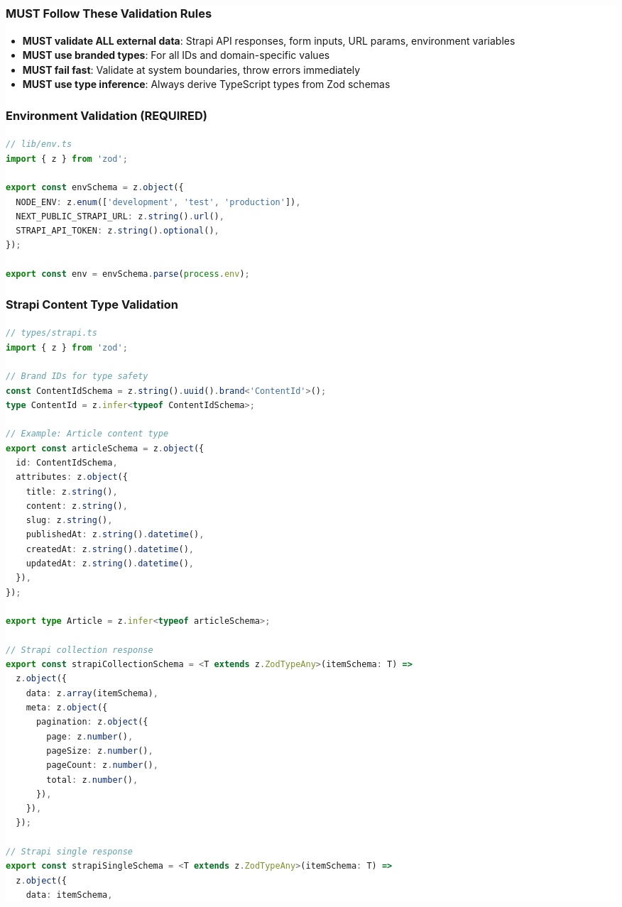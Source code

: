 ### MUST Follow These Validation Rules
- **MUST validate ALL external data**: Strapi API responses, form inputs, URL params, environment variables
- **MUST use branded types**: For all IDs and domain-specific values
- **MUST fail fast**: Validate at system boundaries, throw errors immediately
- **MUST use type inference**: Always derive TypeScript types from Zod schemas

### Environment Validation (REQUIRED)
```typescript
// lib/env.ts
import { z } from 'zod';

export const envSchema = z.object({
  NODE_ENV: z.enum(['development', 'test', 'production']),
  NEXT_PUBLIC_STRAPI_URL: z.string().url(),
  STRAPI_API_TOKEN: z.string().optional(),
});

export const env = envSchema.parse(process.env);
```

### Strapi Content Type Validation
```typescript
// types/strapi.ts
import { z } from 'zod';

// Brand IDs for type safety
const ContentIdSchema = z.string().uuid().brand<'ContentId'>();
type ContentId = z.infer<typeof ContentIdSchema>;

// Example: Article content type
export const articleSchema = z.object({
  id: ContentIdSchema,
  attributes: z.object({
    title: z.string(),
    content: z.string(),
    slug: z.string(),
    publishedAt: z.string().datetime(),
    createdAt: z.string().datetime(),
    updatedAt: z.string().datetime(),
  }),
});

export type Article = z.infer<typeof articleSchema>;

// Strapi collection response
export const strapiCollectionSchema = <T extends z.ZodTypeAny>(itemSchema: T) =>
  z.object({
    data: z.array(itemSchema),
    meta: z.object({
      pagination: z.object({
        page: z.number(),
        pageSize: z.number(),
        pageCount: z.number(),
        total: z.number(),
      }),
    }),
  });

// Strapi single response
export const strapiSingleSchema = <T extends z.ZodTypeAny>(itemSchema: T) =>
  z.object({
    data: itemSchema,
```